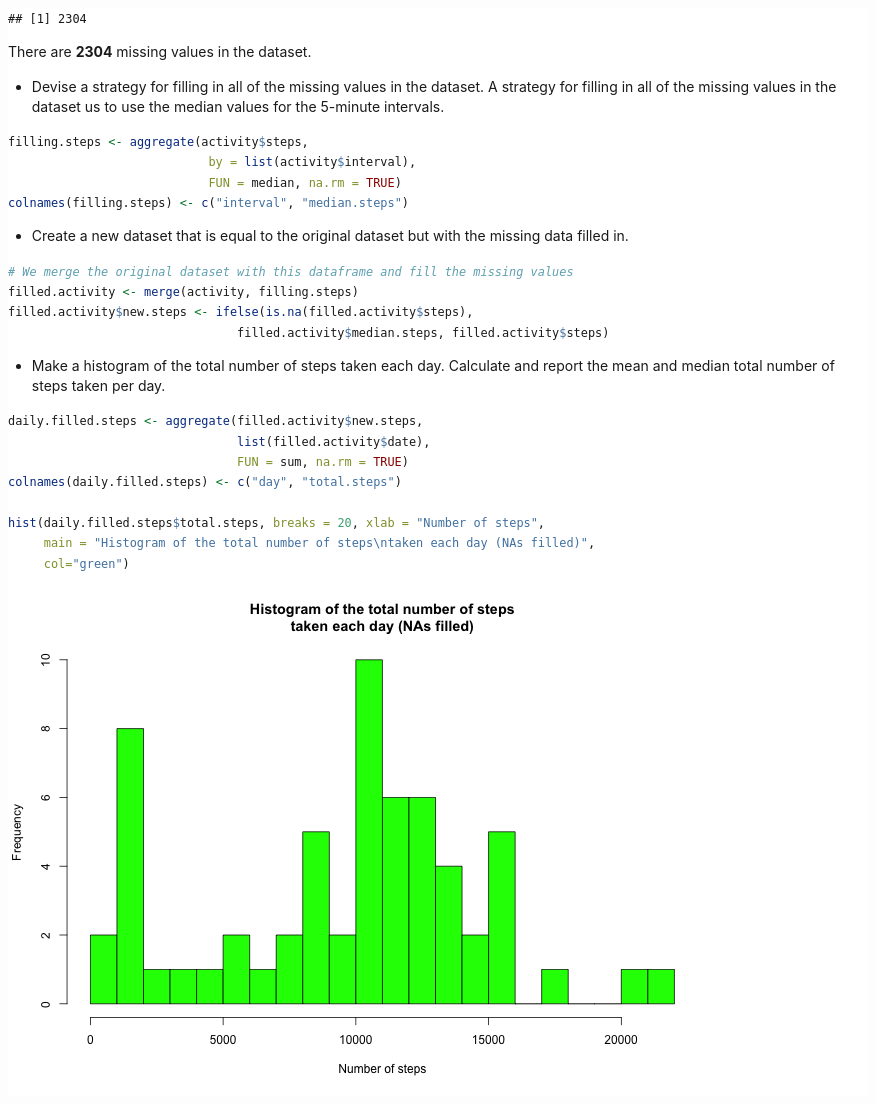 ```
## [1] 2304
```

There are **2304** missing values in the dataset.

* Devise a strategy for filling in all of the missing values in the dataset. A strategy for filling in all of the missing values in the dataset us to use the median values for the 5-minute intervals. 


```r
filling.steps <- aggregate(activity$steps, 
                            by = list(activity$interval), 
                            FUN = median, na.rm = TRUE)
colnames(filling.steps) <- c("interval", "median.steps")
```

* Create a new dataset that is equal to the original dataset but with the missing data filled in. 


```r
# We merge the original dataset with this dataframe and fill the missing values
filled.activity <- merge(activity, filling.steps)
filled.activity$new.steps <- ifelse(is.na(filled.activity$steps), 
                                filled.activity$median.steps, filled.activity$steps)
```

* Make a histogram of the total number of steps taken each day. Calculate and report the mean and median total number of steps taken per day. 


```r
daily.filled.steps <- aggregate(filled.activity$new.steps, 
                                list(filled.activity$date), 
                                FUN = sum, na.rm = TRUE)
colnames(daily.filled.steps) <- c("day", "total.steps")

hist(daily.filled.steps$total.steps, breaks = 20, xlab = "Number of steps", 
     main = "Histogram of the total number of steps\ntaken each day (NAs filled)", 
     col="green")
```

![plot of chunk unnamed-chunk-10](figure/unnamed-chunk-10-1.png) 
